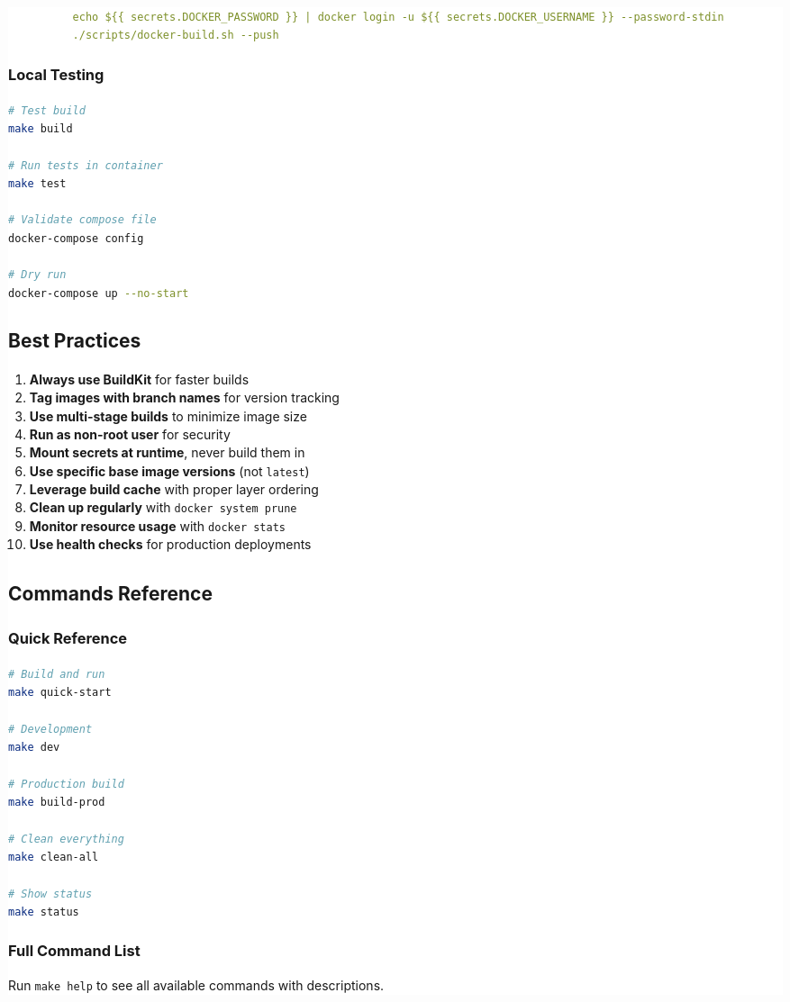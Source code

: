 ```yaml
          echo ${{ secrets.DOCKER_PASSWORD }} | docker login -u ${{ secrets.DOCKER_USERNAME }} --password-stdin
          ./scripts/docker-build.sh --push
```

### Local Testing

```bash
# Test build
make build

# Run tests in container
make test

# Validate compose file
docker-compose config

# Dry run
docker-compose up --no-start
```

## Best Practices

1. **Always use BuildKit** for faster builds
2. **Tag images with branch names** for version tracking
3. **Use multi-stage builds** to minimize image size
4. **Run as non-root user** for security
5. **Mount secrets at runtime**, never build them in
6. **Use specific base image versions** (not `latest`)
7. **Leverage build cache** with proper layer ordering
8. **Clean up regularly** with `docker system prune`
9. **Monitor resource usage** with `docker stats`
10. **Use health checks** for production deployments

## Commands Reference

### Quick Reference

```bash
# Build and run
make quick-start

# Development
make dev

# Production build
make build-prod

# Clean everything
make clean-all

# Show status
make status
```

### Full Command List

Run `make help` to see all available commands with descriptions.